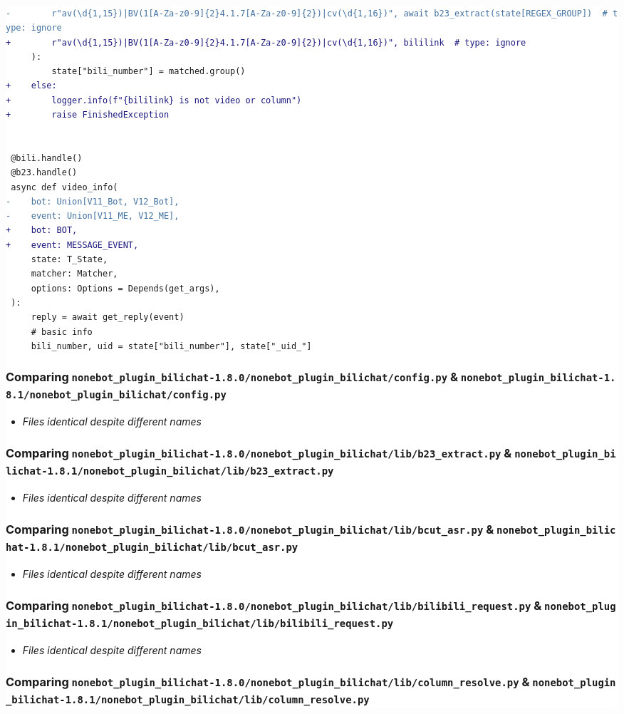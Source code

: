 ```diff
-        r"av(\d{1,15})|BV(1[A-Za-z0-9]{2}4.1.7[A-Za-z0-9]{2})|cv(\d{1,16})", await b23_extract(state[REGEX_GROUP])  # type: ignore
+        r"av(\d{1,15})|BV(1[A-Za-z0-9]{2}4.1.7[A-Za-z0-9]{2})|cv(\d{1,16})", bililink  # type: ignore
     ):
         state["bili_number"] = matched.group()
+    else:
+        logger.info(f"{bililink} is not video or column")
+        raise FinishedException
 
 
 @bili.handle()
 @b23.handle()
 async def video_info(
-    bot: Union[V11_Bot, V12_Bot],
-    event: Union[V11_ME, V12_ME],
+    bot: BOT,
+    event: MESSAGE_EVENT,
     state: T_State,
     matcher: Matcher,
     options: Options = Depends(get_args),
 ):
     reply = await get_reply(event)
     # basic info
     bili_number, uid = state["bili_number"], state["_uid_"]
```

### Comparing `nonebot_plugin_bilichat-1.8.0/nonebot_plugin_bilichat/config.py` & `nonebot_plugin_bilichat-1.8.1/nonebot_plugin_bilichat/config.py`

 * *Files identical despite different names*

### Comparing `nonebot_plugin_bilichat-1.8.0/nonebot_plugin_bilichat/lib/b23_extract.py` & `nonebot_plugin_bilichat-1.8.1/nonebot_plugin_bilichat/lib/b23_extract.py`

 * *Files identical despite different names*

### Comparing `nonebot_plugin_bilichat-1.8.0/nonebot_plugin_bilichat/lib/bcut_asr.py` & `nonebot_plugin_bilichat-1.8.1/nonebot_plugin_bilichat/lib/bcut_asr.py`

 * *Files identical despite different names*

### Comparing `nonebot_plugin_bilichat-1.8.0/nonebot_plugin_bilichat/lib/bilibili_request.py` & `nonebot_plugin_bilichat-1.8.1/nonebot_plugin_bilichat/lib/bilibili_request.py`

 * *Files identical despite different names*

### Comparing `nonebot_plugin_bilichat-1.8.0/nonebot_plugin_bilichat/lib/column_resolve.py` & `nonebot_plugin_bilichat-1.8.1/nonebot_plugin_bilichat/lib/column_resolve.py`
